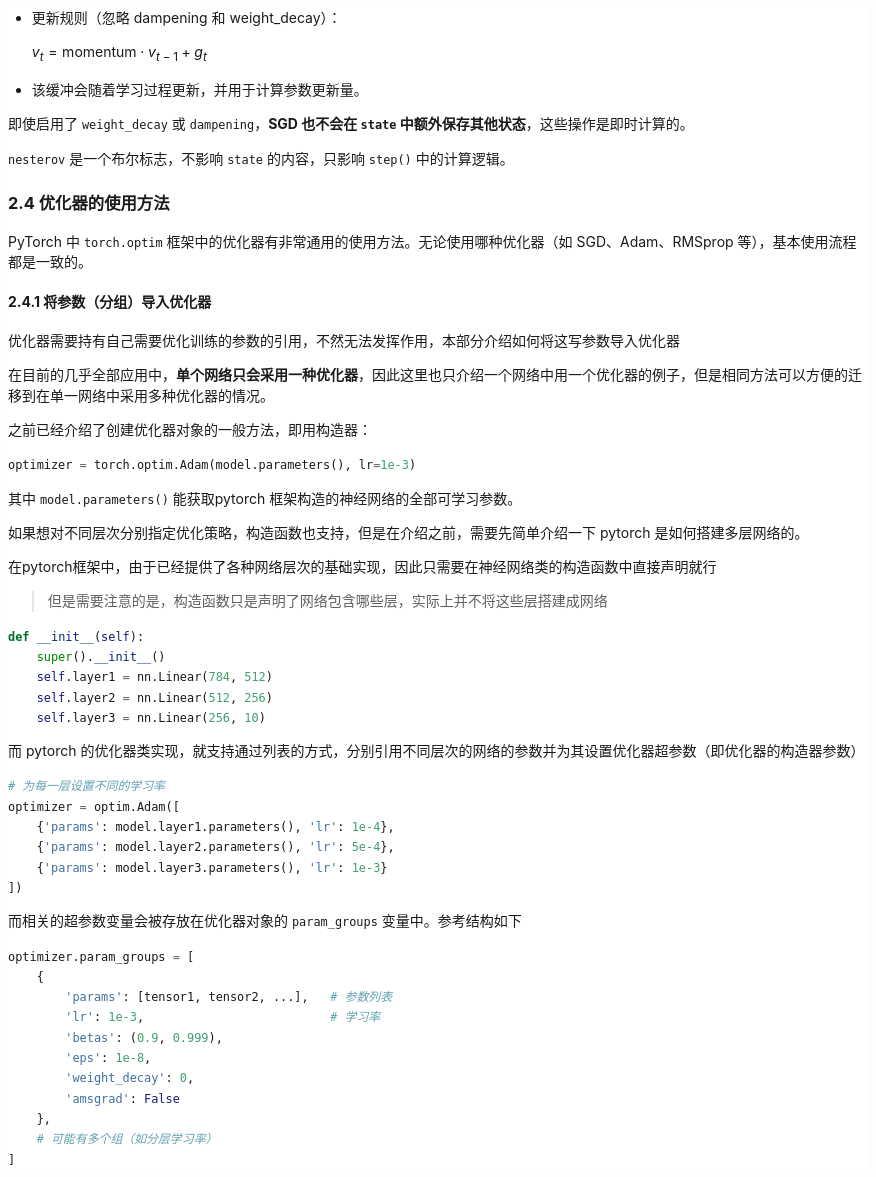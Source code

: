 - 更新规则（忽略 dampening 和 weight_decay）：

  $v_t = \text{momentum} \cdot v_{t-1} + g_t$

- 该缓冲会随着学习过程更新，并用于计算参数更新量。

即使启用了 `weight_decay` 或 `dampening`，**SGD 也不会在 `state` 中额外保存其他状态**，这些操作是即时计算的。

`nesterov` 是一个布尔标志，不影响 `state` 的内容，只影响 `step()` 中的计算逻辑。





### 2.4 优化器的使用方法

PyTorch 中 `torch.optim` 框架中的优化器有非常通用的使用方法。无论使用哪种优化器（如 SGD、Adam、RMSprop 等），基本使用流程都是一致的。

#### 2.4.1 将参数（分组）导入优化器

优化器需要持有自己需要优化训练的参数的引用，不然无法发挥作用，本部分介绍如何将这写参数导入优化器

在目前的几乎全部应用中，**单个网络只会采用一种优化器**，因此这里也只介绍一个网络中用一个优化器的例子，但是相同方法可以方便的迁移到在单一网络中采用多种优化器的情况。

之前已经介绍了创建优化器对象的一般方法，即用构造器：

```python
optimizer = torch.optim.Adam(model.parameters(), lr=1e-3)
```

其中 `model.parameters()` 能获取pytorch 框架构造的神经网络的全部可学习参数。

如果想对不同层次分别指定优化策略，构造函数也支持，但是在介绍之前，需要先简单介绍一下 pytorch 是如何搭建多层网络的。

在pytorch框架中，由于已经提供了各种网络层次的基础实现，因此只需要在神经网络类的构造函数中直接声明就行

> 但是需要注意的是，构造函数只是声明了网络包含哪些层，实际上并不将这些层搭建成网络

```python
def __init__(self):
    super().__init__()
    self.layer1 = nn.Linear(784, 512)
    self.layer2 = nn.Linear(512, 256)
    self.layer3 = nn.Linear(256, 10)
```



而 pytorch 的优化器类实现，就支持通过列表的方式，分别引用不同层次的网络的参数并为其设置优化器超参数（即优化器的构造器参数）

```python
# 为每一层设置不同的学习率
optimizer = optim.Adam([
    {'params': model.layer1.parameters(), 'lr': 1e-4},
    {'params': model.layer2.parameters(), 'lr': 5e-4},
    {'params': model.layer3.parameters(), 'lr': 1e-3}
])
```



而相关的超参数变量会被存放在优化器对象的 `param_groups` 变量中。参考结构如下

```python
optimizer.param_groups = [
    {
        'params': [tensor1, tensor2, ...],   # 参数列表
        'lr': 1e-3,                          # 学习率
        'betas': (0.9, 0.999),
        'eps': 1e-8,
        'weight_decay': 0,
        'amsgrad': False
    },
    # 可能有多个组（如分层学习率）
]
```
